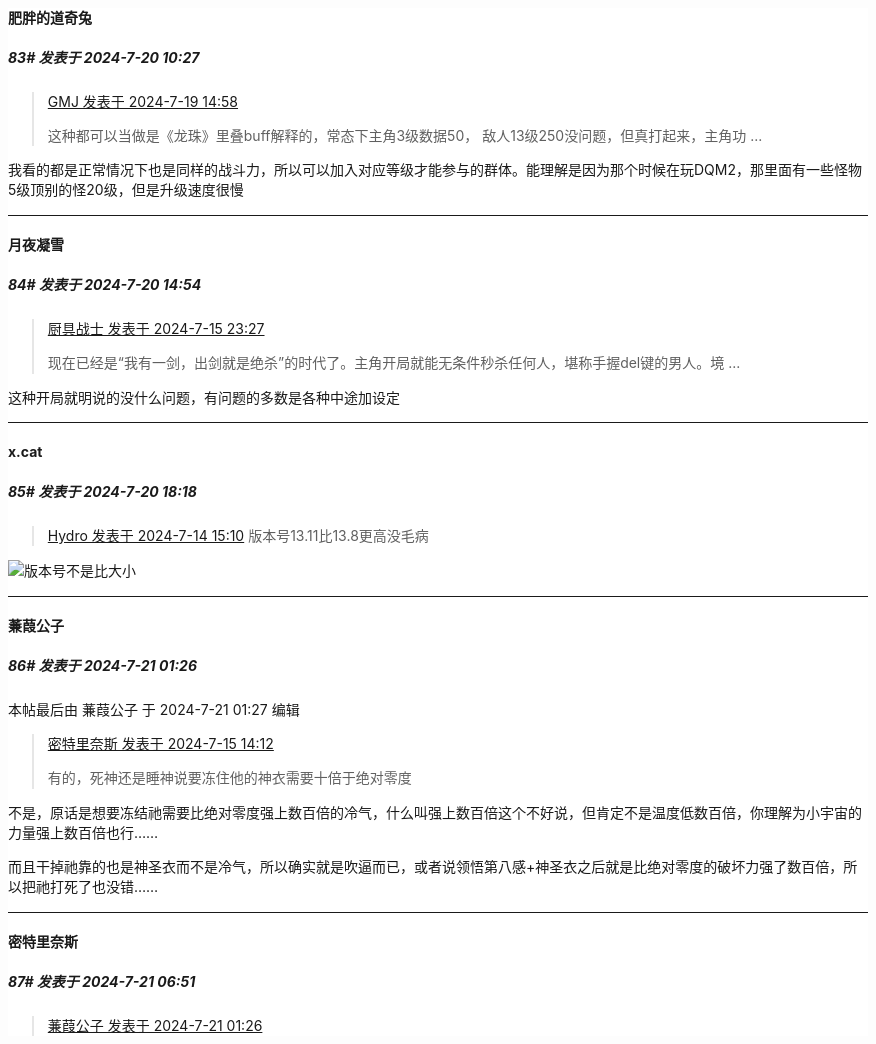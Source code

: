 ####  肥胖的道奇兔  
##### 83#       发表于 2024-7-20 10:27

<blockquote><a href="httphttps://bbs.saraba1st.com/2b/forum.php?mod=redirect&amp;goto=findpost&amp;pid=65635335&amp;ptid=2191402" target="_blank">GMJ 发表于 2024-7-19 14:58</a>

这种都可以当做是《龙珠》里叠buff解释的，常态下主角3级数据50， 敌人13级250没问题，但真打起来，主角功 ...</blockquote>
我看的都是正常情况下也是同样的战斗力，所以可以加入对应等级才能参与的群体。能理解是因为那个时候在玩DQM2，那里面有一些怪物5级顶别的怪20级，但是升级速度很慢


*****

####  月夜凝雪  
##### 84#       发表于 2024-7-20 14:54

<blockquote><a href="httphttps://bbs.saraba1st.com/2b/forum.php?mod=redirect&amp;goto=findpost&amp;pid=65595996&amp;ptid=2191402" target="_blank">厨具战士 发表于 2024-7-15 23:27</a>

现在已经是“我有一剑，出剑就是绝杀”的时代了。主角开局就能无条件秒杀任何人，堪称手握del键的男人。境 ...</blockquote>
这种开局就明说的没什么问题，有问题的多数是各种中途加设定


*****

####  x.cat  
##### 85#       发表于 2024-7-20 18:18

<blockquote><a href="httphttps://bbs.saraba1st.com/2b/forum.php?mod=redirect&amp;goto=findpost&amp;pid=65581257&amp;ptid=2191402" target="_blank">Hydro 发表于 2024-7-14 15:10</a>
版本号13.11比13.8更高没毛病</blockquote>
<img src="https://static.saraba1st.com/image/smiley/face2017/067.png" referrerpolicy="no-referrer">版本号不是比大小


*****

####  蒹葭公子  
##### 86#       发表于 2024-7-21 01:26

 本帖最后由 蒹葭公子 于 2024-7-21 01:27 编辑 
<blockquote><a href="httphttps://bbs.saraba1st.com/2b/forum.php?mod=redirect&amp;goto=findpost&amp;pid=65590979&amp;ptid=2191402" target="_blank">密特里奈斯 发表于 2024-7-15 14:12</a>

有的，死神还是睡神说要冻住他的神衣需要十倍于绝对零度</blockquote>
不是，原话是想要冻结祂需要比绝对零度强上数百倍的冷气，什么叫强上数百倍这个不好说，但肯定不是温度低数百倍，你理解为小宇宙的力量强上数百倍也行……

而且干掉祂靠的也是神圣衣而不是冷气，所以确实就是吹逼而已，或者说领悟第八感+神圣衣之后就是比绝对零度的破坏力强了数百倍，所以把祂打死了也没错……


*****

####  密特里奈斯  
##### 87#       发表于 2024-7-21 06:51

<blockquote><a href="httphttps://bbs.saraba1st.com/2b/forum.php?mod=redirect&amp;goto=findpost&amp;pid=65650336&amp;ptid=2191402" target="_blank">蒹葭公子 发表于 2024-7-21 01:26</a>
